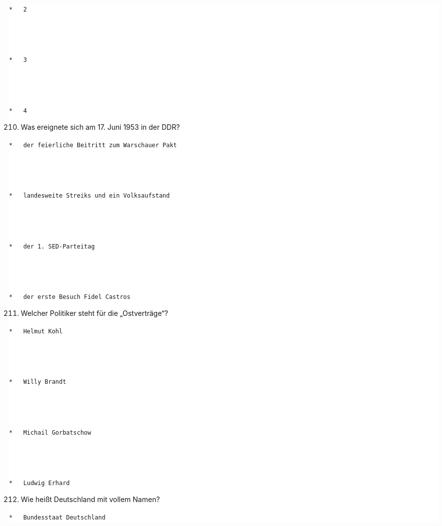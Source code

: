 


    *   2




    *   3




    *   4








210. Was ereignete sich am 17. Juni 1953 in der DDR?

    *   der feierliche Beitritt zum Warschauer Pakt




    *   landesweite Streiks und ein Volksaufstand




    *   der 1. SED-Parteitag




    *   der erste Besuch Fidel Castros








211. Welcher Politiker steht für die „Ostverträge“?

    *   Helmut Kohl




    *   Willy Brandt




    *   Michail Gorbatschow




    *   Ludwig Erhard








212. Wie heißt Deutschland mit vollem Namen?

    *   Bundesstaat Deutschland


